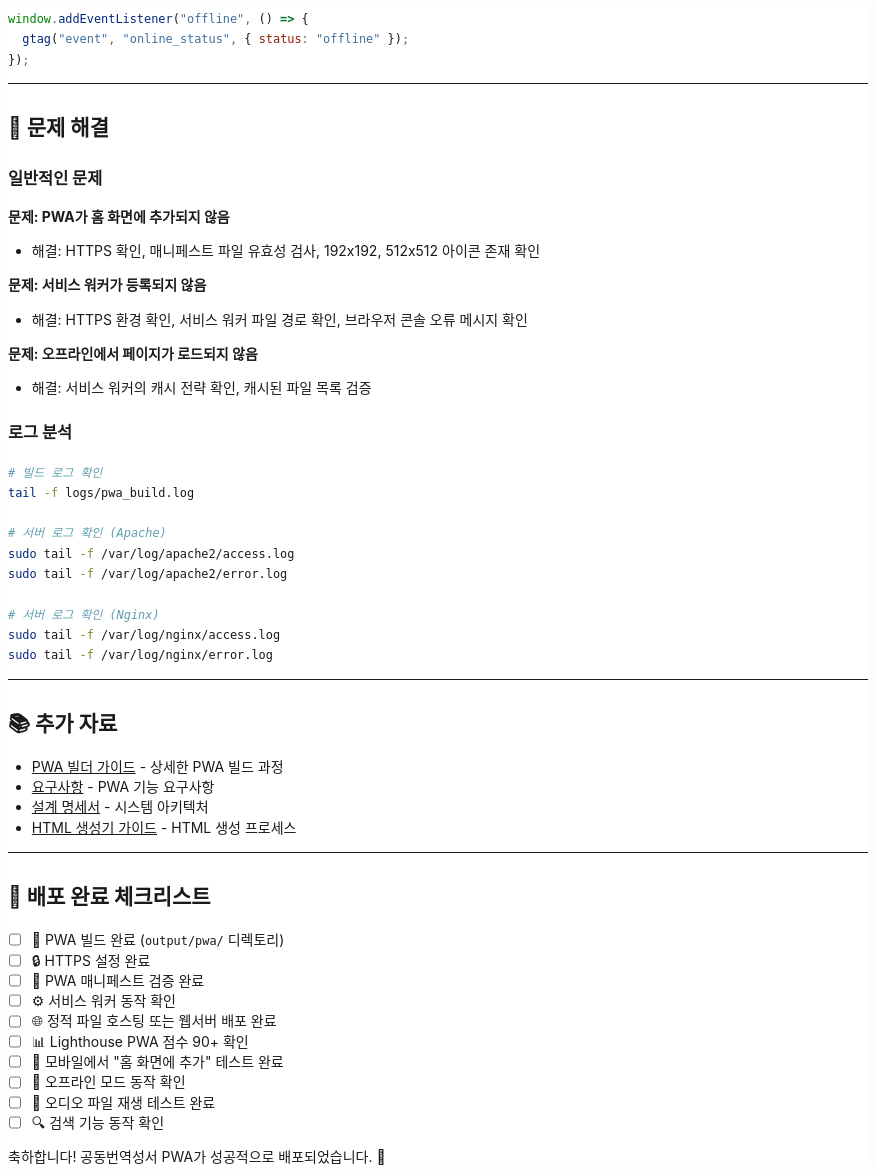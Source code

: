 ```javascript
window.addEventListener("offline", () => {
  gtag("event", "online_status", { status: "offline" });
});
```

---

## 🚨 문제 해결

### 일반적인 문제

**문제: PWA가 홈 화면에 추가되지 않음**

- 해결: HTTPS 확인, 매니페스트 파일 유효성 검사, 192x192, 512x512 아이콘 존재 확인

**문제: 서비스 워커가 등록되지 않음**

- 해결: HTTPS 환경 확인, 서비스 워커 파일 경로 확인, 브라우저 콘솔 오류 메시지 확인

**문제: 오프라인에서 페이지가 로드되지 않음**

- 해결: 서비스 워커의 캐시 전략 확인, 캐시된 파일 목록 검증

### 로그 분석

```bash
# 빌드 로그 확인
tail -f logs/pwa_build.log

# 서버 로그 확인 (Apache)
sudo tail -f /var/log/apache2/access.log
sudo tail -f /var/log/apache2/error.log

# 서버 로그 확인 (Nginx)
sudo tail -f /var/log/nginx/access.log
sudo tail -f /var/log/nginx/error.log
```

---

## 📚 추가 자료

- [PWA 빌더 가이드](pwa-builder-guide.md) - 상세한 PWA 빌드 과정
- [요구사항](requirements.md) - PWA 기능 요구사항
- [설계 명세서](design-specification.md) - 시스템 아키텍처
- [HTML 생성기 가이드](html-generator-guide.md) - HTML 생성 프로세스

---

## 🎉 배포 완료 체크리스트

- [ ] 📁 PWA 빌드 완료 (`output/pwa/` 디렉토리)
- [ ] 🔒 HTTPS 설정 완료
- [ ] 📱 PWA 매니페스트 검증 완료
- [ ] ⚙️ 서비스 워커 동작 확인
- [ ] 🌐 정적 파일 호스팅 또는 웹서버 배포 완료
- [ ] 📊 Lighthouse PWA 점수 90+ 확인
- [ ] 📱 모바일에서 "홈 화면에 추가" 테스트 완료
- [ ] 🔌 오프라인 모드 동작 확인
- [ ] 🎵 오디오 파일 재생 테스트 완료
- [ ] 🔍 검색 기능 동작 확인

축하합니다! 공동번역성서 PWA가 성공적으로 배포되었습니다. 🎊
